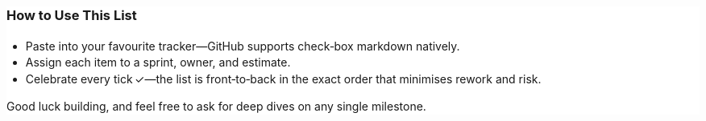 
### How to Use This List

* Paste into your favourite tracker—GitHub supports check‑box markdown natively.
* Assign each item to a sprint, owner, and estimate.
* Celebrate every tick ✓—the list is front‑to‑back in the exact order that minimises rework and risk.

Good luck building, and feel free to ask for deep dives on any single milestone.
